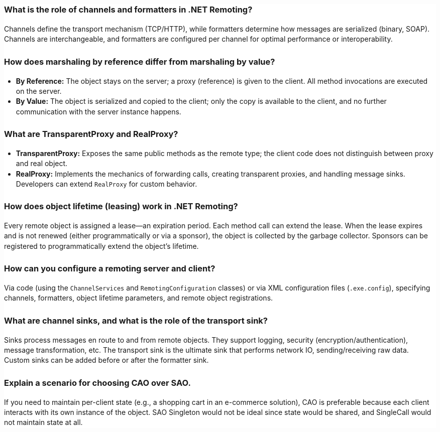 ### What is the role of channels and formatters in .NET Remoting?

Channels define the transport mechanism (TCP/HTTP), while formatters determine
how messages are serialized (binary, SOAP). Channels are interchangeable, and
formatters are configured per channel for optimal performance or
interoperability.

### How does marshaling by reference differ from marshaling by value?

- **By Reference:** The object stays on the server; a proxy (reference) is given
  to the client. All method invocations are executed on the server.
- **By Value:** The object is serialized and copied to the client; only the copy
  is available to the client, and no further communication with the server
  instance happens.

### What are TransparentProxy and RealProxy?

- **TransparentProxy:** Exposes the same public methods as the remote type; the
  client code does not distinguish between proxy and real object.
- **RealProxy:** Implements the mechanics of forwarding calls, creating
  transparent proxies, and handling message sinks. Developers can extend
  `RealProxy` for custom behavior.

### How does object lifetime (leasing) work in .NET Remoting?

Every remote object is assigned a lease—an expiration period. Each method call
can extend the lease. When the lease expires and is not renewed (either
programmatically or via a sponsor), the object is collected by the garbage
collector. Sponsors can be registered to programmatically extend the object’s
lifetime.

### How can you configure a remoting server and client?

Via code (using the `ChannelServices` and `RemotingConfiguration` classes) or
via XML configuration files (`.exe.config`), specifying channels, formatters,
object lifetime parameters, and remote object registrations.

### What are channel sinks, and what is the role of the transport sink?

Sinks process messages en route to and from remote objects. They support
logging, security (encryption/authentication), message transformation, etc. The
transport sink is the ultimate sink that performs network IO, sending/receiving
raw data. Custom sinks can be added before or after the formatter sink.

### Explain a scenario for choosing CAO over SAO.

If you need to maintain per-client state (e.g., a shopping cart in an e-commerce
solution), CAO is preferable because each client interacts with its own instance
of the object. SAO Singleton would not be ideal since state would be shared, and
SingleCall would not maintain state at all.
